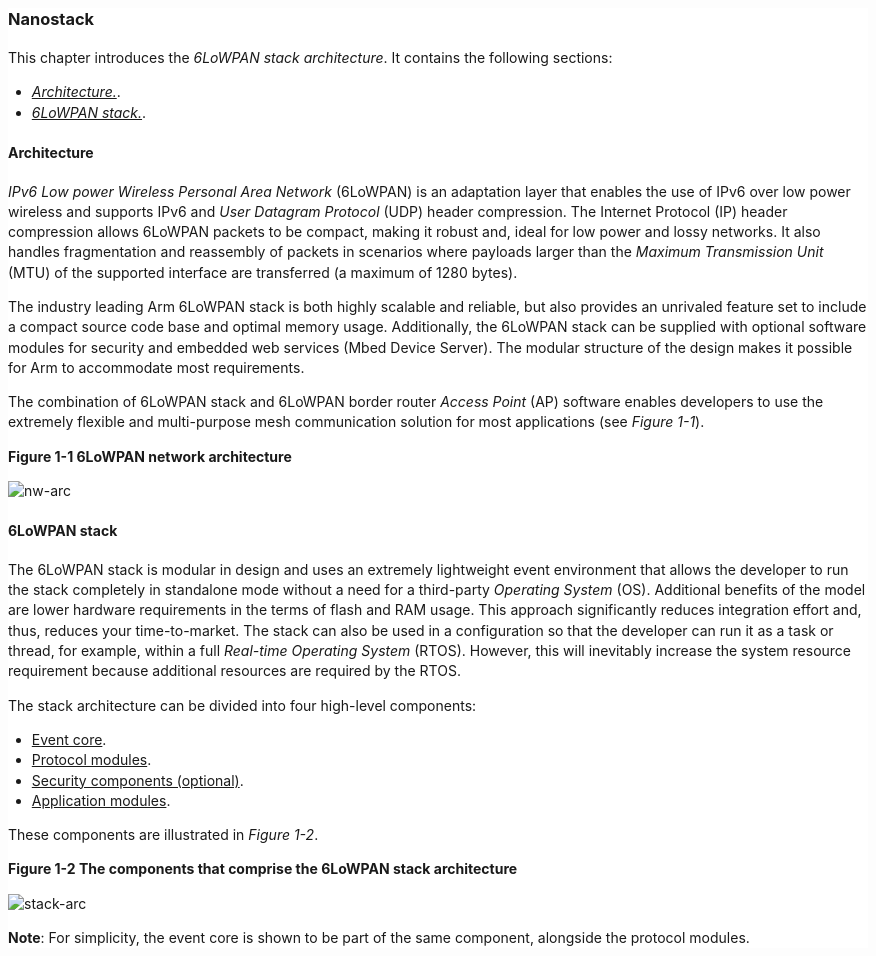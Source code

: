 ### Nanostack

This chapter introduces the _6LoWPAN stack architecture_. It contains the following sections:

- [_Architecture._](#architecture).
- [_6LoWPAN stack._](#6lowpan-stack).

#### Architecture

_IPv6 Low power Wireless Personal Area Network_ (6LoWPAN) is an adaptation layer that enables the use of IPv6 over low power wireless and supports IPv6 and _User Datagram Protocol_ (UDP) header compression. The Internet Protocol (IP) header compression allows 6LoWPAN packets to be compact, making it robust and, ideal for low power and lossy networks. It also handles fragmentation and reassembly of packets in scenarios where payloads larger than the _Maximum Transmission Unit_ (MTU) of the supported interface are transferred (a maximum of 1280 bytes).

The industry leading Arm 6LoWPAN stack is both highly scalable and reliable, but also provides an unrivaled feature set to include a compact source code base and optimal memory usage. Additionally, the 6LoWPAN stack can be supplied with optional software modules for security and embedded web services (Mbed Device Server). The modular structure of the design makes it possible for Arm to accommodate most requirements.

The combination of 6LoWPAN stack and 6LoWPAN border router _Access Point_ (AP) software enables developers to use the extremely flexible and multi-purpose mesh communication solution for most applications (see _Figure 1-1_).

**Figure 1-1 6LoWPAN network architecture**

![nw-arc](https://s3-us-west-2.amazonaws.com/mbed-os-docs-images/6lowpan_network_architecture.png)

#### 6LoWPAN stack

The 6LoWPAN stack is modular in design and uses an extremely lightweight event environment that allows the developer to run the stack completely in standalone mode without a need for a third-party _Operating System_ (OS). Additional benefits of the model are lower hardware requirements in the terms of flash and RAM usage. This approach significantly reduces integration effort and, thus, reduces your time-to-market. The stack can also be used in a configuration so that the developer can run it as a task or thread, for example, within a full _Real-time Operating System_ (RTOS). However, this will inevitably increase the system resource requirement because additional resources are required by the RTOS.

The stack architecture can be divided into four high-level components:

- [Event core](#event-core).
- [Protocol modules](#protocol-modules).
- [Security components (optional)](#optional-security-components).
- [Application modules](#application-modules).

These components are illustrated in _Figure 1-2_.

**Figure 1-2 The components that comprise the 6LoWPAN stack architecture**

![stack-arc](https://s3-us-west-2.amazonaws.com/mbed-os-docs-images/6lowpan_stack_architecture.png)

<span class="notes">**Note**: For simplicity, the event core is shown to be part of the same component, alongside  the protocol modules.</span>
